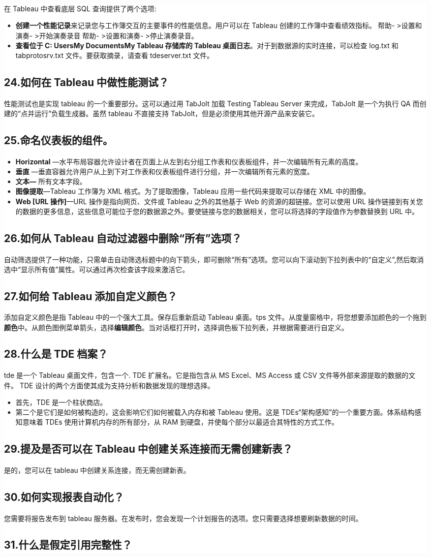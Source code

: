 在 Tableau 中查看底层 SQL 查询提供了两个选项:

*   **创建一个性能记录**来记录您与工作簿交互的主要事件的性能信息。用户可以在 Tableau 创建的工作簿中查看绩效指标。
    帮助- >设置和演奏- >开始演奏录音
    帮助- >设置和演奏- >停止演奏录音。
*   **查看位于 C: UsersMy DocumentsMy Tableau 存储库的 Tableau 桌面日志**。对于到数据源的实时连接，可以检查 log.txt 和 tabprotosrv.txt 文件。要获取摘录，请查看 tdeserver.txt 文件。

## 24.如何在 Tableau 中做性能测试？

性能测试也是实现 tableau 的一个重要部分。这可以通过用 TabJolt 加载 Testing Tableau Server 来完成，TabJolt 是一个为执行 QA 而创建的“点并运行”负载生成器。虽然 tableau 不直接支持 TabJolt，但是必须使用其他开源产品来安装它。

## 25.命名仪表板的组件。

*   **Horizontal** —水平布局容器允许设计者在页面上从左到右分组工作表和仪表板组件，并一次编辑所有元素的高度。
*   **垂直** —垂直容器允许用户从上到下对工作表和仪表板组件进行分组，并一次编辑所有元素的宽度。
*   **文本—** 所有文本字段。
*   **图像提取**—Tableau 工作簿为 XML 格式。为了提取图像，Tableau 应用一些代码来提取可以存储在 XML 中的图像。
*   **Web [URL 操作]**—URL 操作是指向网页、文件或 Tableau 之外的其他基于 Web 的资源的超链接。您可以使用 URL 操作链接到有关您的数据的更多信息，这些信息可能位于您的数据源之外。要使链接与您的数据相关，您可以将选择的字段值作为参数替换到 URL 中。

## 26.如何从 Tableau 自动过滤器中删除“所有”选项？

自动筛选提供了一种功能，只需单击自动筛选标题中的向下箭头，即可删除“所有”选项。您可以向下滚动到下拉列表中的“自定义”,然后取消选中“显示所有值”属性。可以通过再次检查该字段来激活它。

## 27.如何给 Tableau 添加自定义颜色？

添加自定义颜色是指 Tableau 中的一个强大工具。保存后重新启动 Tableau 桌面。tps 文件。从度量窗格中，将您想要添加颜色的一个拖到**颜色**中。从颜色图例菜单箭头，选择**编辑颜色**。当对话框打开时，选择调色板下拉列表，并根据需要进行自定义。

## 28.什么是 TDE 档案？

tde 是一个 Tableau 桌面文件，包含一个. TDE 扩展名。它是指包含从 MS Excel、MS Access 或 CSV 文件等外部来源提取的数据的文件。
TDE 设计的两个方面使其成为支持分析和数据发现的理想选择。

*   首先，TDE 是一个柱状商店。
*   第二个是它们是如何被构造的，这会影响它们如何被载入内存和被 Tableau 使用。这是 TDEs“架构感知”的一个重要方面。体系结构感知意味着 TDEs 使用计算机内存的所有部分，从 RAM 到硬盘，并使每个部分以最适合其特性的方式工作。

## 29.提及是否可以在 Tableau 中创建关系连接而无需创建新表？

是的，您可以在 tableau 中创建关系连接，而无需创建新表。

## 30.如何实现报表自动化？

您需要将报告发布到 tableau 服务器。在发布时，您会发现一个计划报告的选项。您只需要选择想要刷新数据的时间。

## 31.什么是假定引用完整性？
